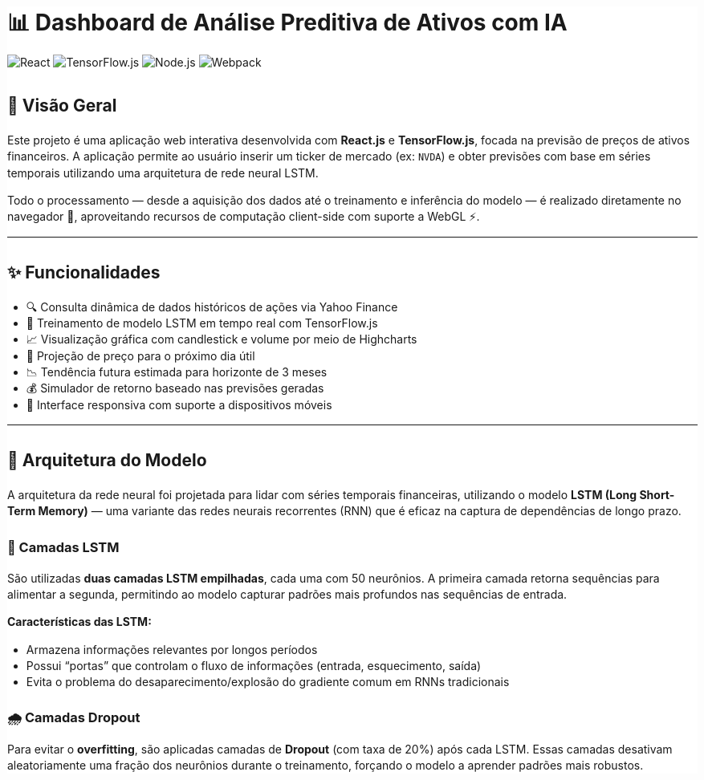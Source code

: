 # 📊 Dashboard de Análise Preditiva de Ativos com IA

![React](https://img.shields.io/badge/React-20232A?style=for-the-badge&logo=react&logoColor=61DAFB)
![TensorFlow.js](https://img.shields.io/badge/TensorFlow.js-FF6F00?style=for-the-badge&logo=tensorflow&logoColor=white)
![Node.js](https://img.shields.io/badge/Node.js-339933?style=for-the-badge&logo=nodedotjs&logoColor=white)
![Webpack](https://img.shields.io/badge/Webpack-8DD6F9?style=for-the-badge&logo=webpack&logoColor=black)

## 🧭 Visão Geral

Este projeto é uma aplicação web interativa desenvolvida com **React.js** e **TensorFlow.js**, focada na previsão de preços de ativos financeiros. A aplicação permite ao usuário inserir um ticker de mercado (ex: `NVDA`) e obter previsões com base em séries temporais utilizando uma arquitetura de rede neural LSTM.

Todo o processamento — desde a aquisição dos dados até o treinamento e inferência do modelo — é realizado diretamente no navegador 🧠, aproveitando recursos de computação client-side com suporte a WebGL ⚡.

---

## ✨ Funcionalidades

- 🔍 Consulta dinâmica de dados históricos de ações via Yahoo Finance
- 🧪 Treinamento de modelo LSTM em tempo real com TensorFlow.js
- 📈 Visualização gráfica com candlestick e volume por meio de Highcharts
- 🔮 Projeção de preço para o próximo dia útil
- 📉 Tendência futura estimada para horizonte de 3 meses
- 💰 Simulador de retorno baseado nas previsões geradas
- 📱 Interface responsiva com suporte a dispositivos móveis

---

## 🧠 Arquitetura do Modelo

A arquitetura da rede neural foi projetada para lidar com séries temporais financeiras, utilizando o modelo **LSTM (Long Short-Term Memory)** — uma variante das redes neurais recorrentes (RNN) que é eficaz na captura de dependências de longo prazo.

### 🔄 Camadas LSTM
São utilizadas **duas camadas LSTM empilhadas**, cada uma com 50 neurônios. A primeira camada retorna sequências para alimentar a segunda, permitindo ao modelo capturar padrões mais profundos nas sequências de entrada.

**Características das LSTM:**
- Armazena informações relevantes por longos períodos
- Possui “portas” que controlam o fluxo de informações (entrada, esquecimento, saída)
- Evita o problema do desaparecimento/explosão do gradiente comum em RNNs tradicionais

### 🌧️ Camadas Dropout
Para evitar o **overfitting**, são aplicadas camadas de **Dropout** (com taxa de 20%) após cada LSTM. Essas camadas desativam aleatoriamente uma fração dos neurônios durante o treinamento, forçando o modelo a aprender padrões mais robustos.
